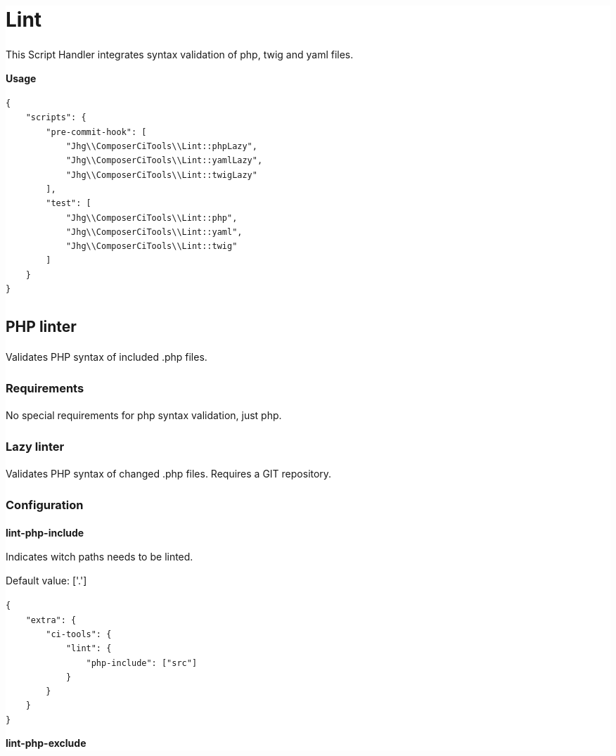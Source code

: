 # Lint

This Script Handler integrates syntax validation of php, twig and yaml files.

**Usage**

    {
        "scripts": {
            "pre-commit-hook": [
                "Jhg\\ComposerCiTools\\Lint::phpLazy",
                "Jhg\\ComposerCiTools\\Lint::yamlLazy",
                "Jhg\\ComposerCiTools\\Lint::twigLazy"
            ],
            "test": [
                "Jhg\\ComposerCiTools\\Lint::php",
                "Jhg\\ComposerCiTools\\Lint::yaml",
                "Jhg\\ComposerCiTools\\Lint::twig"
            ]
        }
    }

## PHP linter

Validates PHP syntax of included .php files.

### Requirements

No special requirements for php syntax validation, just php.

### Lazy linter

Validates PHP syntax of changed .php files. Requires a GIT repository.

### Configuration

**lint-php-include**

Indicates witch paths needs to be linted.

Default value: \['.'\]

    {
        "extra": {
            "ci-tools": {
                "lint": {
                    "php-include": ["src"]
                }
            }
        }
    }

**lint-php-exclude**

